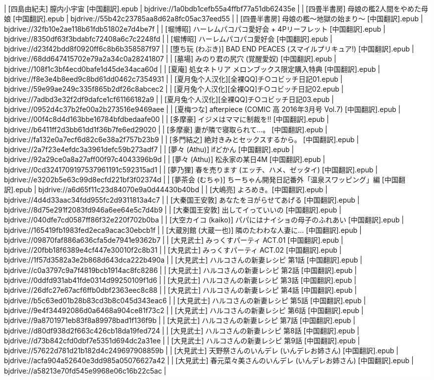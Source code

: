 | [四島由紀夫] 膣内小宇宙 [中国翻訳].epub | bjdrive://1a0bdb1cefb55a4ffbf77a51db62435e |
| [四畳半書房] 母娘の檻2人間をやめた母娘 [中国翻訳].epub | bjdrive://55b42c23785aa8d62a8fc05ac37eed55 |
| [四畳半書房] 母娘の檻～地獄の始まり～ [中国翻訳].epub | bjdrive://32fb10e2ae118b61fdb51802e7d4be7f |
| [堀博昭] ハーレムパコパコ愛好会 + 4Pリーフレット [中国翻訳].epub | bjdrive://8350df63f3bdabfc72408a6c7c2248fd |
| [堀博昭] ハーレムパコパコ愛好会 [中国翻訳].epub | bjdrive://d23f42bdd8f0920ff6c8b6b358587f97 |
| [堕ち玩 (わぶき)] BAD END PEACES (スマイルプリキュア!) [中国翻訳].epub | bjdrive://68dd647415702e79a2a34c0a28241807 |
| [墓場] みのり君の尻穴 (覚醒愛奴) [中国翻訳].epub | bjdrive://108f1c3bf4ecd0bafe1d45de34aca60d |
| [夏庵] 処女ネトリア メロンブックス限定購入特典 [中国翻訳].epub | bjdrive://f8e3e4b8eed9c8bd61dd0462c7354931 |
| [夏月兔个人汉化][全裸QQ]チ○コビッチ日記01.epub | bjdrive://59e99ae249c335f865b2df26c8abcec2 |
| [夏月兔个人汉化][全裸QQ]チ○コビッチ日記02.epub | bjdrive://7adbd3e32f2df9dafce1cf61166182a9 |
| [夏月兔个人汉化][全裸QQ]チ○コビッチ日記03.epub | bjdrive://0952d4c37b2fe00a2b273516e9469aee |
| [夏梅つな] afterpiece (COMIC 高 2016年3月号 Vol.7) [中国翻訳].epub | bjdrive://00f4c8d4d163bbe16784bfdbedaafe00 |
| [多摩豪] イジメはママに制裁を!! [中国翻訳].epub | bjdrive://b6411ff2d3bb61dd1f36b7fe6ed29020 |
| [多摩豪] 妻が隣で寝取られて...。 [中国翻訳].epub | bjdrive://fa132e0a7ecf6d82c6e38a2f757b23b9 |
| [多門結之] 絶対きみとセックスするから。 [中国翻訳].epub | bjdrive://2a7f23e4efdc3a3961defc59b273adf7 |
| [夢々 (Athu)] ifどかん [中国翻訳].epub | bjdrive://92a29ce0a8a27aff00f97c4043396b9d |
| [夢々 (Athu)] 松永家の某日4M [中国翻訳].epub | bjdrive://0cd3241709197537961191c592315ad1 |
| [夢乃狸] 春を売ります (エッチ、ハメ、ゼッタイ) [中国翻訳].epub | bjdrive://e3202b5e63c99d8ecfd221bf3f02374d |
| [夢茶会 (むちゃ)] ちーちゃん開発日記番外「温泉スワッピング」編 [中国翻訳].epub | bjdrive://a6d65f11c23d84070e9a0d44430b40bd |
| [大嶋亮] よろめき。[中国翻訳].epub | bjdrive://4d4d33aac34fdd955fc2d9311813a4c7 |
| [大秦国王安敦] あなたをヨがらせてあげる [中国翻訳].epub | bjdrive://8d75e291f2083fd946a6ee64e5c7d4b9 |
| [大秦国王安敦] 出してイっていいの [中国翻訳].epub | bjdrive://040dfe7cd0587ff86f32e220f702b0ba |
| [大空カイコ (kaiko)] パパにはナイショの母子のふれあい [中国翻訳].epub | bjdrive://165419fb1983fed2eca9acac30ebcb1f |
| [大蔵別館 (大蔵一也)] 隣のたわわな人妻に… [中国翻訳].epub | bjdrive://09870faf886a636cfa5de7941e9362b7 |
| [大見武士] みっくすパーティ ACT.01 [中国翻訳].epub | bjdrive://20fbb18f6389e4cf447e30010f2c8b31 |
| [大見武士] みっくすパーティ ACT.02 [中国翻訳].epub | bjdrive://1f57d3582a3e2b868d643dca222b490a |
| [大見武士] ハルコさんの新妻レシピ 第1話 [中国翻訳].epub | bjdrive://c0a3797c9a7f4819bcb1914ac8fc8286 |
| [大見武士] ハルコさんの新妻レシピ 第2話 [中国翻訳].epub | bjdrive://0ddfd931ab41fde0314d99250109f1d6 |
| [大見武士] ハルコさんの新妻レシピ 第3話 [中国翻訳].epub | bjdrive://26dfc27e67acf6ffb0dbf2363eec8c88 |
| [大見武士] ハルコさんの新妻レシピ 第4話 [中国翻訳].epub | bjdrive://b5c63ed01b28b83cd3b8c045d343eac6 |
| [大見武士] ハルコさんの新妻レシピ 第5話 [中国翻訳].epub | bjdrive://9e4f34492086d0a6468a904ce81f73c2 |
| [大見武士] ハルコさんの新妻レシピ 第6話 [中国翻訳].epub | bjdrive://9a8701971eb83f8a89978bad1f136f9b |
| [大見武士] ハルコさんの新妻レシピ 第7話 [中国翻訳].epub | bjdrive://d80df938d2f663c426cb18da19fed724 |
| [大見武士] ハルコさんの新妻レシピ 第8話 [中国翻訳].epub | bjdrive://d73b842cfd0dbf7e5351d694dc2a31ee |
| [大見武士] ハルコさんの新妻レシピ 第9話 [中国翻訳].epub | bjdrive://57622d781d21b182d4c249697908859b |
| [大見武士] 天野祭さんのいんデレ (いんデレお姉さん) [中国翻訳].epub | bjdrive://acfa904a52640e3dd985a05076627a42 |
| [大見武士] 春元菜々美さんのいんデレ (いんデレお姉さん) [中国翻訳].epub | bjdrive://a58213e70fd545e9968e06c16b22c5ac |